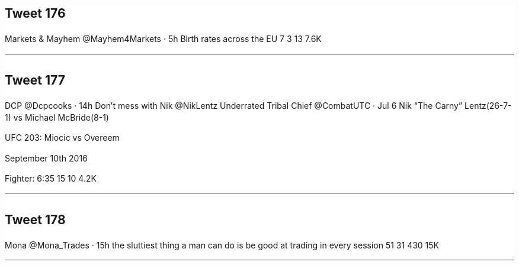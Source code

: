 ## Tweet 176

Markets & Mayhem
@Mayhem4Markets
·
5h
Birth rates across the EU 
7
3
13
7.6K

---

## Tweet 177

DCP
@Dcpcooks
·
14h
Don’t mess with Nik 
@NikLentz
Underrated Tribal Chief
@CombatUTC
·
Jul 6
Nik “The Carny” Lentz(26-7-1) vs Michael McBride(8-1)

UFC 203: Miocic vs Overeem

September 10th 2016

Fighter: 
6:35
15
10
4.2K

---

## Tweet 178

Mona
@Mona_Trades
·
15h
the sluttiest thing a man can do is be good at trading in every session
51
31
430
15K

---